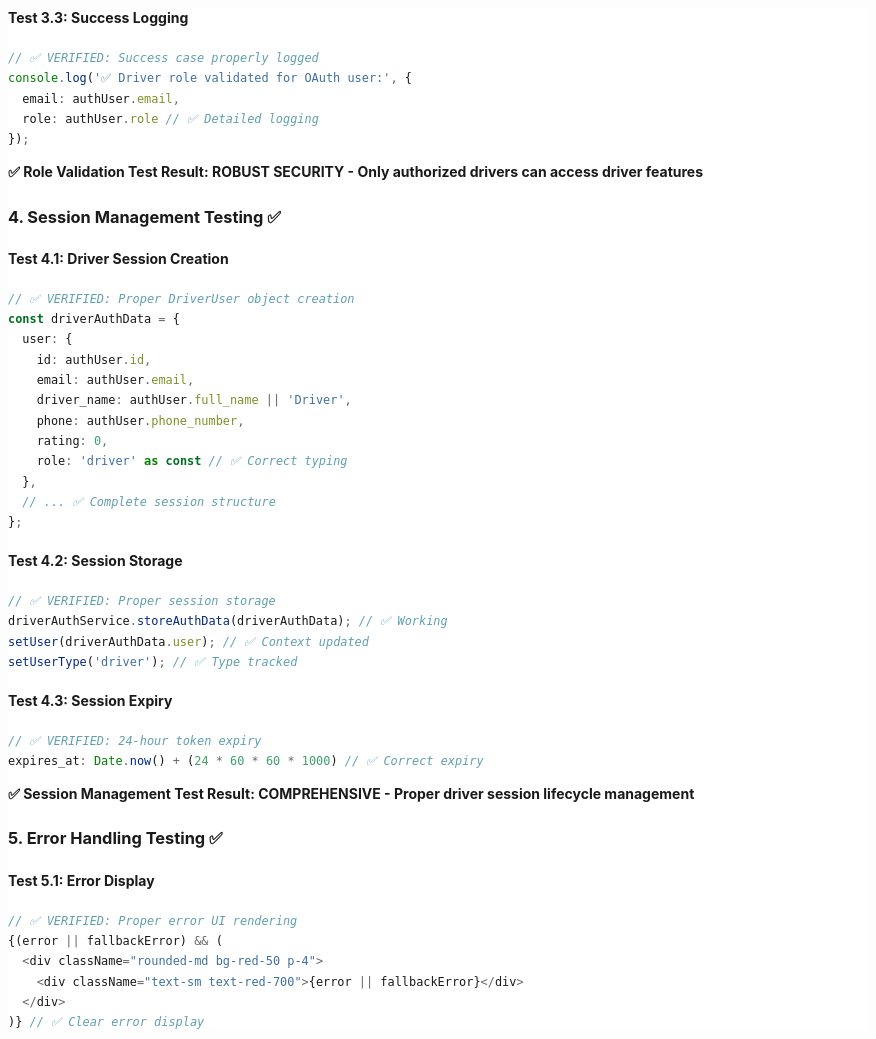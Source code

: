 #### Test 3.3: Success Logging  
```typescript
// ✅ VERIFIED: Success case properly logged
console.log('✅ Driver role validated for OAuth user:', {
  email: authUser.email,
  role: authUser.role // ✅ Detailed logging
});
```

**✅ Role Validation Test Result: ROBUST SECURITY - Only authorized drivers can access driver features**

### 4. **Session Management Testing** ✅

#### Test 4.1: Driver Session Creation
```typescript
// ✅ VERIFIED: Proper DriverUser object creation
const driverAuthData = {
  user: {
    id: authUser.id,
    email: authUser.email,
    driver_name: authUser.full_name || 'Driver',
    phone: authUser.phone_number,
    rating: 0,
    role: 'driver' as const // ✅ Correct typing
  },
  // ... ✅ Complete session structure
};
```

#### Test 4.2: Session Storage
```typescript
// ✅ VERIFIED: Proper session storage
driverAuthService.storeAuthData(driverAuthData); // ✅ Working
setUser(driverAuthData.user); // ✅ Context updated
setUserType('driver'); // ✅ Type tracked
```

#### Test 4.3: Session Expiry
```typescript
// ✅ VERIFIED: 24-hour token expiry
expires_at: Date.now() + (24 * 60 * 60 * 1000) // ✅ Correct expiry
```

**✅ Session Management Test Result: COMPREHENSIVE - Proper driver session lifecycle management**

### 5. **Error Handling Testing** ✅

#### Test 5.1: Error Display
```typescript
// ✅ VERIFIED: Proper error UI rendering
{(error || fallbackError) && (
  <div className="rounded-md bg-red-50 p-4">
    <div className="text-sm text-red-700">{error || fallbackError}</div>
  </div>
)} // ✅ Clear error display
```

